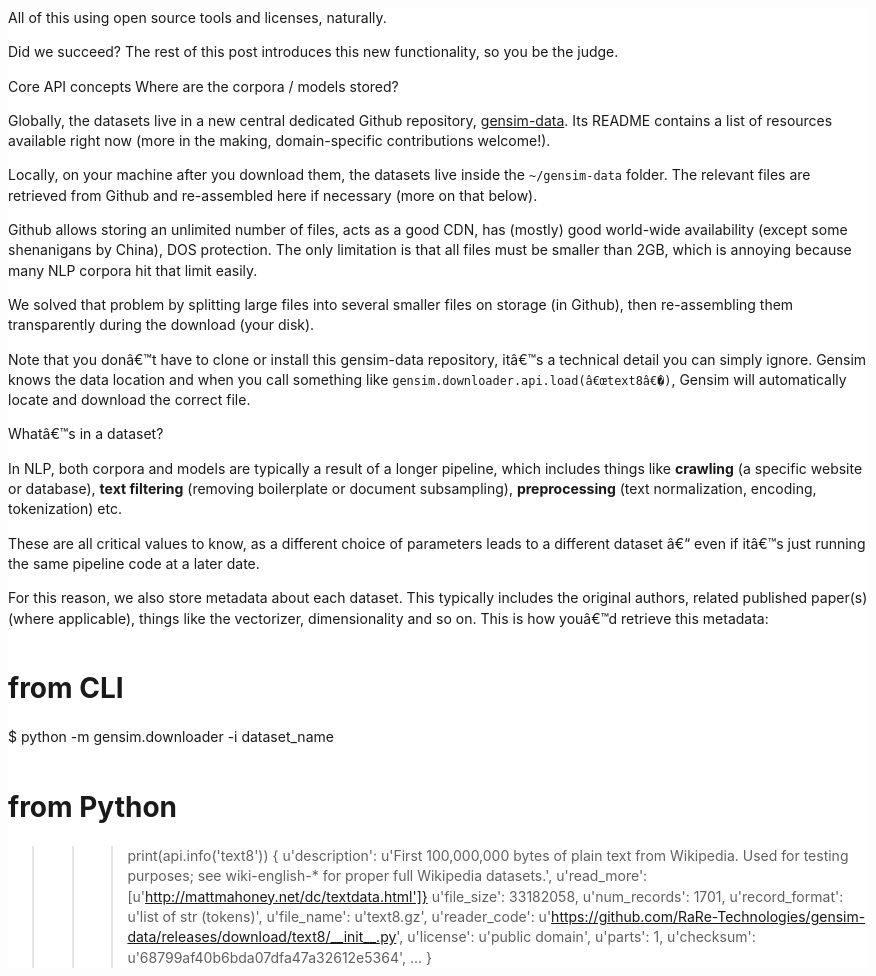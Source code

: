 

All of this using open source tools and licenses, naturally.


Did we succeed? The rest of this post introduces this new functionality, so you be the judge.

Core API concepts
Where are the corpora / models stored?

Globally, the datasets live in a new central dedicated Github repository, [gensim-data](https://github.com/RaRe-Technologies/gensim-data). Its README contains a list of resources available right now (more in the making, domain-specific contributions welcome!).


Locally, on your machine after you download them, the datasets live inside the `~/gensim-data` folder. The relevant files are retrieved from Github and re-assembled here if necessary (more on that below).


Github allows storing an unlimited number of files, acts as a good CDN, has (mostly) good world-wide availability (except some shenanigans by China), DOS protection. The only limitation is that all files must be smaller than 2GB, which is annoying because many NLP corpora hit that limit easily.


We solved that problem by splitting large files into several smaller files on storage (in Github), then re-assembling them transparently during the download (your disk).


Note that you donâ€™t have to clone or install this gensim-data repository, itâ€™s a technical detail you can simply ignore. Gensim knows the data location and when you call something like `gensim.downloader.api.load(â€œtext8â€�)`, Gensim will automatically locate and download the correct file.

Whatâ€™s in a dataset?

In NLP, both corpora and models are typically a result of a longer pipeline, which includes things like **crawling** (a specific website or database), **text filtering** (removing boilerplate or document subsampling), **preprocessing** (text normalization, encoding, tokenization) etc.


These are all critical values to know, as a different choice of parameters leads to a different dataset â€“ even if itâ€™s just running the same pipeline code at a later date.


For this reason, we also store metadata about each dataset. This typically includes the original authors, related published paper(s) (where applicable), things like the vectorizer, dimensionality and so on. This is how youâ€™d retrieve this metadata:


# from CLI
$ python -m gensim.downloader -i dataset_name

# from Python
>>> print(api.info('text8'))
{
 u'description': u'First 100,000,000 bytes of plain text from Wikipedia. Used for testing purposes; see wiki-english-* for proper full Wikipedia datasets.',
 u'read_more': [u'http://mattmahoney.net/dc/textdata.html']}
 u'file_size': 33182058,
 u'num_records': 1701,
 u'record_format': u'list of str (tokens)',
 u'file_name': u'text8.gz',
 u'reader_code': u'https://github.com/RaRe-Technologies/gensim-data/releases/download/text8/__init__.py',
 u'license': u'public domain',
 u'parts': 1,
 u'checksum': u'68799af40b6bda07dfa47a32612e5364',
 ...
}
